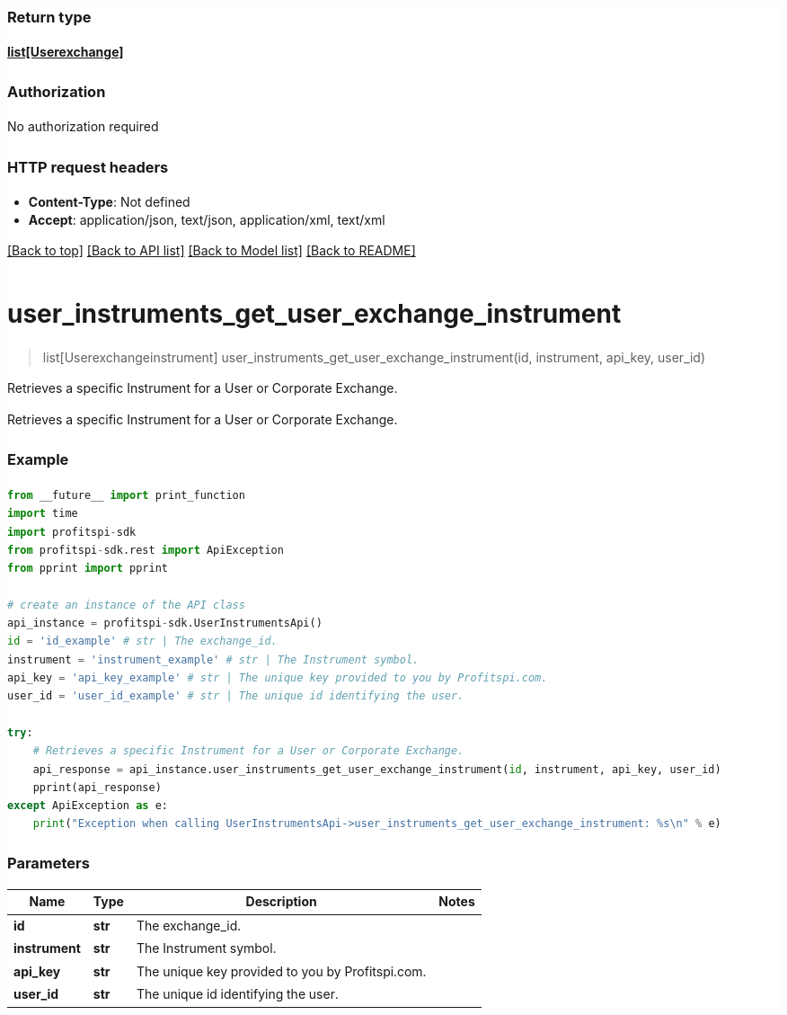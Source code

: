 ### Return type

[**list[Userexchange]**](Userexchange.md)

### Authorization

No authorization required

### HTTP request headers

 - **Content-Type**: Not defined
 - **Accept**: application/json, text/json, application/xml, text/xml

[[Back to top]](#) [[Back to API list]](../README.md#documentation-for-api-endpoints) [[Back to Model list]](../README.md#documentation-for-models) [[Back to README]](../README.md)

# **user_instruments_get_user_exchange_instrument**
> list[Userexchangeinstrument] user_instruments_get_user_exchange_instrument(id, instrument, api_key, user_id)

Retrieves a specific Instrument for a User or Corporate Exchange.

Retrieves a specific Instrument for a User or Corporate Exchange.

### Example
```python
from __future__ import print_function
import time
import profitspi-sdk
from profitspi-sdk.rest import ApiException
from pprint import pprint

# create an instance of the API class
api_instance = profitspi-sdk.UserInstrumentsApi()
id = 'id_example' # str | The exchange_id.
instrument = 'instrument_example' # str | The Instrument symbol.
api_key = 'api_key_example' # str | The unique key provided to you by Profitspi.com.
user_id = 'user_id_example' # str | The unique id identifying the user.

try:
    # Retrieves a specific Instrument for a User or Corporate Exchange.
    api_response = api_instance.user_instruments_get_user_exchange_instrument(id, instrument, api_key, user_id)
    pprint(api_response)
except ApiException as e:
    print("Exception when calling UserInstrumentsApi->user_instruments_get_user_exchange_instrument: %s\n" % e)
```

### Parameters

Name | Type | Description  | Notes
------------- | ------------- | ------------- | -------------
 **id** | **str**| The exchange_id. | 
 **instrument** | **str**| The Instrument symbol. | 
 **api_key** | **str**| The unique key provided to you by Profitspi.com. | 
 **user_id** | **str**| The unique id identifying the user. | 
